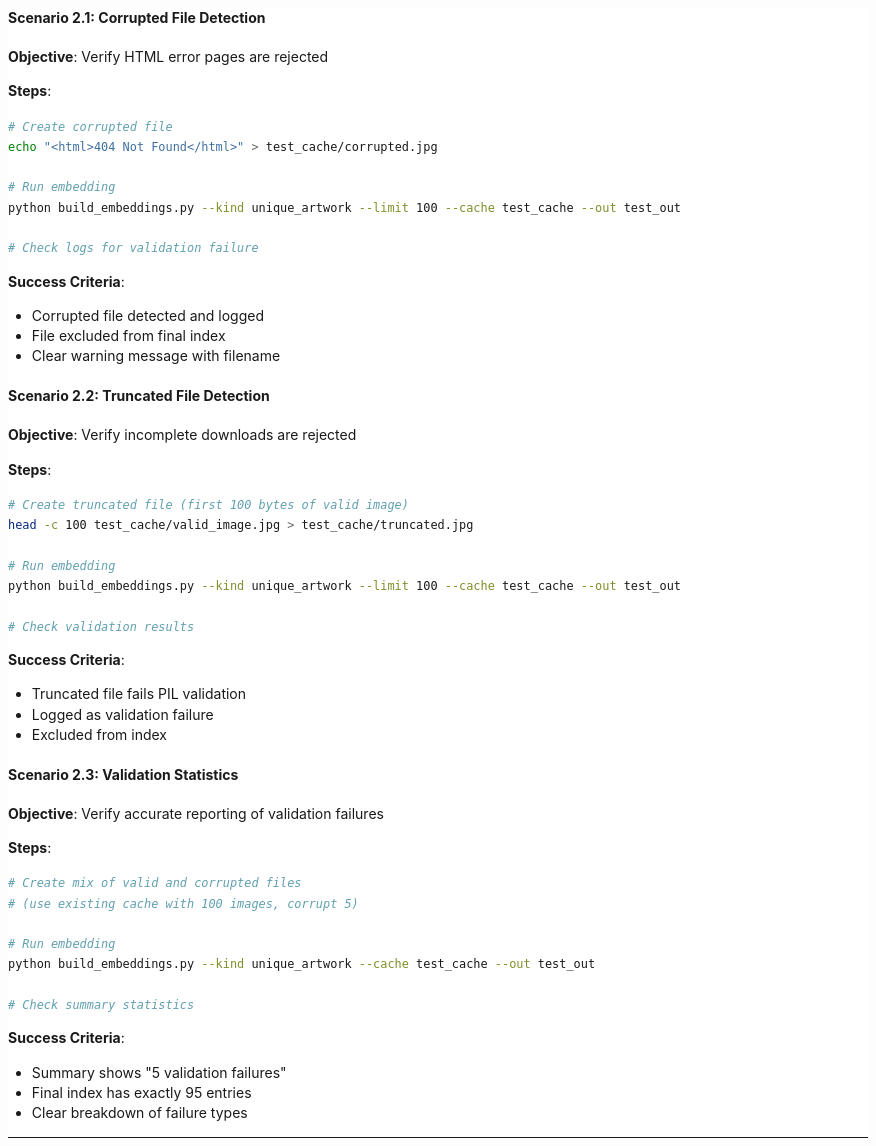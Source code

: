 #### Scenario 2.1: Corrupted File Detection

**Objective**: Verify HTML error pages are rejected

**Steps**:
```bash
# Create corrupted file
echo "<html>404 Not Found</html>" > test_cache/corrupted.jpg

# Run embedding
python build_embeddings.py --kind unique_artwork --limit 100 --cache test_cache --out test_out

# Check logs for validation failure
```

**Success Criteria**:
- Corrupted file detected and logged
- File excluded from final index
- Clear warning message with filename

#### Scenario 2.2: Truncated File Detection

**Objective**: Verify incomplete downloads are rejected

**Steps**:
```bash
# Create truncated file (first 100 bytes of valid image)
head -c 100 test_cache/valid_image.jpg > test_cache/truncated.jpg

# Run embedding
python build_embeddings.py --kind unique_artwork --limit 100 --cache test_cache --out test_out

# Check validation results
```

**Success Criteria**:
- Truncated file fails PIL validation
- Logged as validation failure
- Excluded from index

#### Scenario 2.3: Validation Statistics

**Objective**: Verify accurate reporting of validation failures

**Steps**:
```bash
# Create mix of valid and corrupted files
# (use existing cache with 100 images, corrupt 5)

# Run embedding
python build_embeddings.py --kind unique_artwork --cache test_cache --out test_out

# Check summary statistics
```

**Success Criteria**:
- Summary shows "5 validation failures"
- Final index has exactly 95 entries
- Clear breakdown of failure types

---